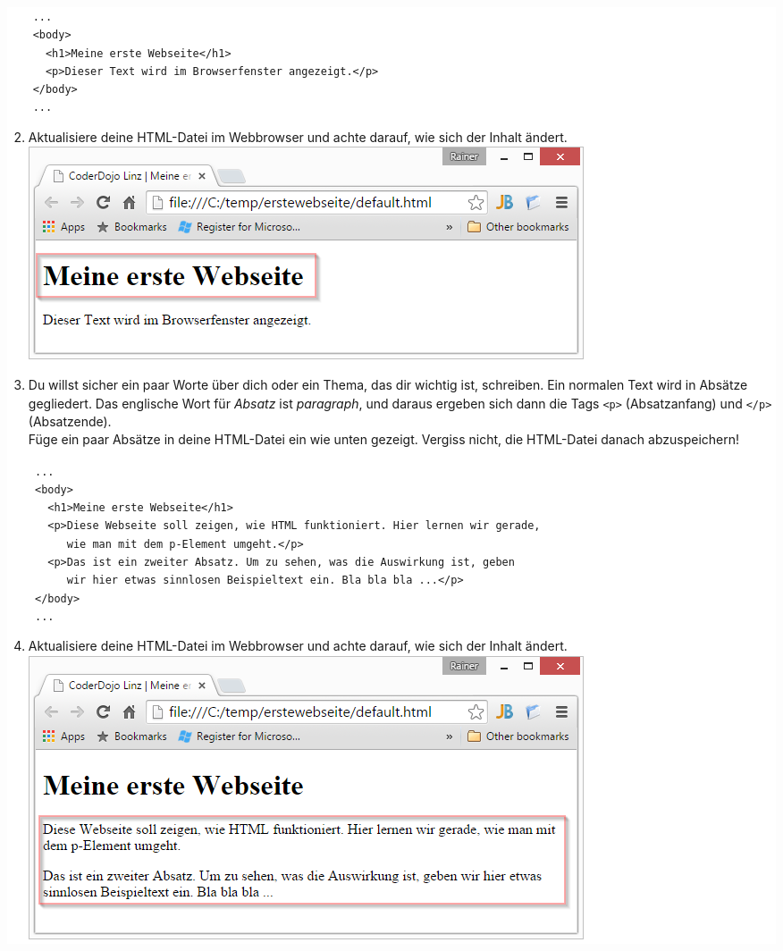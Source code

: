         ...
        <body>
          <h1>Meine erste Webseite</h1>
          <p>Dieser Text wird im Browserfenster angezeigt.</p>
        </body>
        ...

2. Aktualisiere deine HTML-Datei im Webbrowser und achte darauf, wie sich der Inhalt ändert.<br/>![HTML Seite mit Überschrift](html-meine-erste-webseite/html-seite-mit-titel.png)

3. Du willst sicher ein paar Worte über dich oder ein Thema, das dir wichtig ist, schreiben. Ein normalen Text wird in Absätze gegliedert. Das englische Wort für *Absatz* ist *paragraph*, und daraus ergeben sich dann die Tags `<p>` (Absatzanfang) und `</p>` (Absatzende).<br/>Füge ein paar Absätze in deine HTML-Datei ein wie unten gezeigt. Vergiss nicht, die HTML-Datei danach abzuspeichern!

        ...
        <body>
          <h1>Meine erste Webseite</h1>
          <p>Diese Webseite soll zeigen, wie HTML funktioniert. Hier lernen wir gerade,
             wie man mit dem p-Element umgeht.</p>
          <p>Das ist ein zweiter Absatz. Um zu sehen, was die Auswirkung ist, geben
             wir hier etwas sinnlosen Beispieltext ein. Bla bla bla ...</p>
        </body>
        ...

2. Aktualisiere deine HTML-Datei im Webbrowser und achte darauf, wie sich der Inhalt ändert.<br/>![HTML Seite mit mehreren Absätzen](html-meine-erste-webseite/html-seite-mit-mehreren-absaetzen.png)

